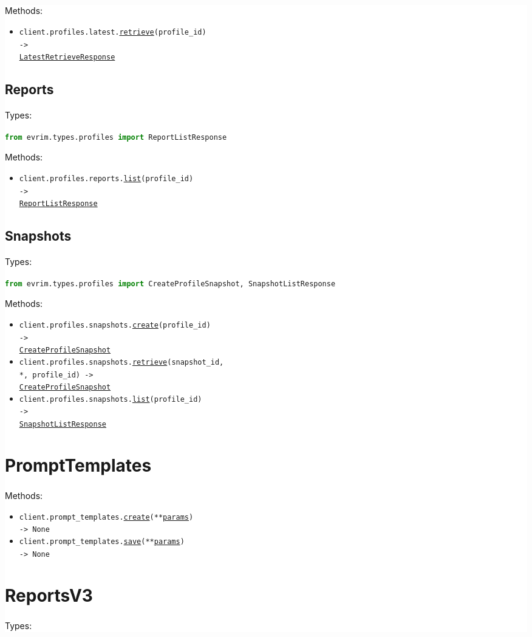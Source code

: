 Methods:

- <code title="get /prod/v0/profiles/{profile_id}/latest/">client.profiles.latest.<a href="./src/evrim/resources/profiles/latest.py">retrieve</a>(profile_id) -> <a href="./src/evrim/types/profiles/latest_retrieve_response.py">LatestRetrieveResponse</a></code>

## Reports

Types:

```python
from evrim.types.profiles import ReportListResponse
```

Methods:

- <code title="get /prod/v0/profiles/{profile_id}/reports/">client.profiles.reports.<a href="./src/evrim/resources/profiles/reports.py">list</a>(profile_id) -> <a href="./src/evrim/types/profiles/report_list_response.py">ReportListResponse</a></code>

## Snapshots

Types:

```python
from evrim.types.profiles import CreateProfileSnapshot, SnapshotListResponse
```

Methods:

- <code title="post /prod/v0/profiles/{profile_id}/snapshots/">client.profiles.snapshots.<a href="./src/evrim/resources/profiles/snapshots.py">create</a>(profile_id) -> <a href="./src/evrim/types/profiles/create_profile_snapshot.py">CreateProfileSnapshot</a></code>
- <code title="get /prod/v0/profiles/{profile_id}/snapshots/{snapshot_id}/">client.profiles.snapshots.<a href="./src/evrim/resources/profiles/snapshots.py">retrieve</a>(snapshot_id, \*, profile_id) -> <a href="./src/evrim/types/profiles/create_profile_snapshot.py">CreateProfileSnapshot</a></code>
- <code title="get /prod/v0/profiles/{profile_id}/snapshots/">client.profiles.snapshots.<a href="./src/evrim/resources/profiles/snapshots.py">list</a>(profile_id) -> <a href="./src/evrim/types/profiles/snapshot_list_response.py">SnapshotListResponse</a></code>

# PromptTemplates

Methods:

- <code title="post /prod/v0/prompt-template/">client.prompt_templates.<a href="./src/evrim/resources/prompt_templates.py">create</a>(\*\*<a href="src/evrim/types/prompt_template_create_params.py">params</a>) -> None</code>
- <code title="post /prod/v0/prompt-template/save">client.prompt_templates.<a href="./src/evrim/resources/prompt_templates.py">save</a>(\*\*<a href="src/evrim/types/prompt_template_save_params.py">params</a>) -> None</code>

# ReportsV3

Types:
